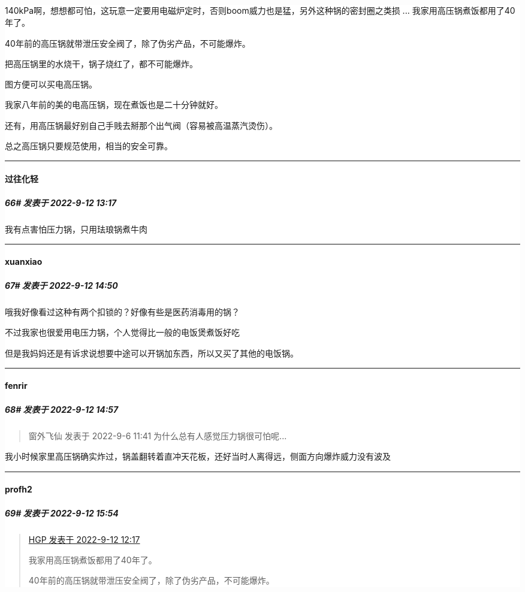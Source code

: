 140kPa啊，想想都可怕，这玩意一定要用电磁炉定时，否则boom威力也是猛，另外这种锅的密封圈之类损 ...</blockquote>
我家用高压锅煮饭都用了40年了。

40年前的高压锅就带泄压安全阀了，除了伪劣产品，不可能爆炸。

把高压锅里的水烧干，锅子烧红了，都不可能爆炸。

图方便可以买电高压锅。

我家八年前的美的电高压锅，现在煮饭也是二十分钟就好。

还有，用高压锅最好别自己手贱去掰那个出气阀（容易被高温蒸汽烫伤）。

总之高压锅只要规范使用，相当的安全可靠。



*****

####  过往化轻  
##### 66#       发表于 2022-9-12 13:17

我有点害怕压力锅，只用珐琅锅煮牛肉



*****

####  xuanxiao  
##### 67#       发表于 2022-9-12 14:50

哦我好像看过这种有两个扣锁的？好像有些是医药消毒用的锅？

不过我家也很爱用电压力锅，个人觉得比一般的电饭煲煮饭好吃

但是我妈妈还是有诉求说想要中途可以开锅加东西，所以又买了其他的电饭锅。



*****

####  fenrir  
##### 68#       发表于 2022-9-12 14:57

<blockquote>窗外飞仙 发表于 2022-9-6 11:41
为什么总有人感觉压力锅很可怕呢...</blockquote>
我小时候家里高压锅确实炸过，锅盖翻转着直冲天花板，还好当时人离得远，侧面方向爆炸威力没有波及



*****

####  profh2  
##### 69#       发表于 2022-9-12 15:54

<blockquote><a href="httphttps://bbs.saraba1st.com/2b/forum.php?mod=redirect&amp;goto=findpost&amp;pid=57449871&amp;ptid=2090951" target="_blank">HGP 发表于 2022-9-12 12:17</a>

我家用高压锅煮饭都用了40年了。

40年前的高压锅就带泄压安全阀了，除了伪劣产品，不可能爆炸。
